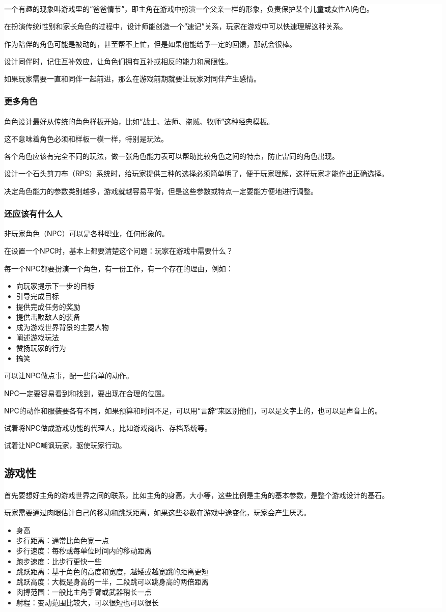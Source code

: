一个有趣的现象叫游戏里的“爸爸情节”，即主角在游戏中扮演一个父亲一样的形象，负责保护某个儿童或女性AI角色。

在扮演传统i性别和家长角色的过程中，设计师能创造一个“速记”关系，玩家在游戏中可以快速理解这种关系。

作为陪伴的角色可能是被动的，甚至帮不上忙，但是如果他能给予一定的回馈，那就会很棒。

设计同伴时，记住互补效应，让角色们拥有互补或相反的能力和局限性。

如果玩家需要一直和同伴一起前进，那么在游戏前期就要让玩家对同伴产生感情。

### 更多角色

角色设计最好从传统的角色样板开始，比如“战士、法师、盗贼、牧师”这种经典模板。

这不意味着角色必须和样板一模一样，特别是玩法。

各个角色应该有完全不同的玩法，做一张角色能力表可以帮助比较角色之间的特点，防止雷同的角色出现。

设计一个石头剪刀布（RPS）系统时，给玩家提供三种的选择必须简单明了，便于玩家理解，这样玩家才能作出正确选择。

决定角色能力的参数类别越多，游戏就越容易平衡，但是这些参数或特点一定要能方便地进行调整。

### 还应该有什么人

非玩家角色（NPC）可以是各种职业，任何形象的。

在设置一个NPC时，基本上都要清楚这个问题：玩家在游戏中需要什么？

每一个NPC都要扮演一个角色，有一份工作，有一个存在的理由，例如：

- 向玩家提示下一步的目标
- 引导完成目标
- 提供完成任务的奖励
- 提供击败敌人的装备
- 成为游戏世界背景的主要人物
- 阐述游戏玩法
- 赞扬玩家的行为
- 搞笑

可以让NPC做点事，配一些简单的动作。

NPC一定要容易看到和找到，要出现在合理的位置。

NPC的动作和服装要各有不同，如果预算和时间不足，可以用“言辞”来区别他们，可以是文字上的，也可以是声音上的。

试着将NPC做成游戏功能的代理人，比如游戏商店、存档系统等。

试着让NPC嘲讽玩家，驱使玩家行动。

## 游戏性

首先要想好主角的游戏世界之间的联系，比如主角的身高，大小等，这些比例是主角的基本参数，是整个游戏设计的基石。

玩家需要通过肉眼估计自己的移动和跳跃距离，如果这些参数在游戏中途变化，玩家会产生厌恶。

- 身高
- 步行距离：通常比角色宽一点
- 步行速度：每秒或每单位时间内的移动距离
- 跑步速度：比步行更快一些
- 跳跃距离：基于角色的高度和宽度，越矮或越宽跳的距离更短
- 跳跃高度：大概是身高的一半，二段跳可以跳身高的两倍距离
- 肉搏范围：一般比主角手臂或武器稍长一点
- 射程：变动范围比较大，可以很短也可以很长
